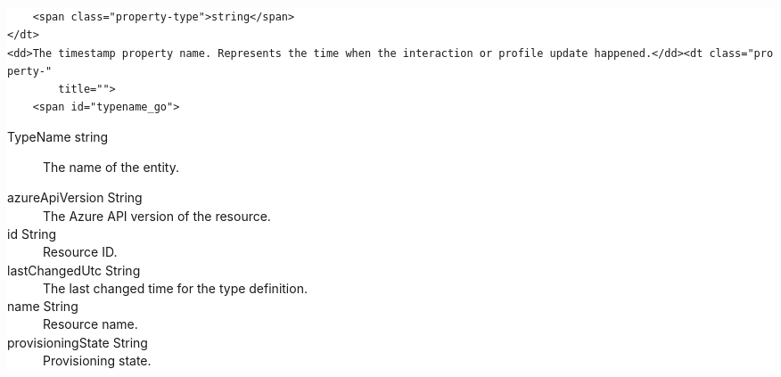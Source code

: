         <span class="property-type">string</span>
    </dt>
    <dd>The timestamp property name. Represents the time when the interaction or profile update happened.</dd><dt class="property-"
            title="">
        <span id="typename_go">
<a data-swiftype-name="resource-property" data-swiftype-type="text" href="#typename_go" style="color: inherit; text-decoration: inherit;">Type<wbr>Name</a>
</span>
        <span class="property-indicator"></span>
        <span class="property-type">string</span>
    </dt>
    <dd>The name of the entity.</dd></dl>
</pulumi-choosable>
</div>

<div>
<pulumi-choosable type="language" values="java">
<dl class="resources-properties"><dt class="property-"
            title="">
        <span id="azureapiversion_java">
<a data-swiftype-name="resource-property" data-swiftype-type="text" href="#azureapiversion_java" style="color: inherit; text-decoration: inherit;">azure<wbr>Api<wbr>Version</a>
</span>
        <span class="property-indicator"></span>
        <span class="property-type">String</span>
    </dt>
    <dd>The Azure API version of the resource.</dd><dt class="property-"
            title="">
        <span id="id_java">
<a data-swiftype-name="resource-property" data-swiftype-type="text" href="#id_java" style="color: inherit; text-decoration: inherit;">id</a>
</span>
        <span class="property-indicator"></span>
        <span class="property-type">String</span>
    </dt>
    <dd>Resource ID.</dd><dt class="property-"
            title="">
        <span id="lastchangedutc_java">
<a data-swiftype-name="resource-property" data-swiftype-type="text" href="#lastchangedutc_java" style="color: inherit; text-decoration: inherit;">last<wbr>Changed<wbr>Utc</a>
</span>
        <span class="property-indicator"></span>
        <span class="property-type">String</span>
    </dt>
    <dd>The last changed time for the type definition.</dd><dt class="property-"
            title="">
        <span id="name_java">
<a data-swiftype-name="resource-property" data-swiftype-type="text" href="#name_java" style="color: inherit; text-decoration: inherit;">name</a>
</span>
        <span class="property-indicator"></span>
        <span class="property-type">String</span>
    </dt>
    <dd>Resource name.</dd><dt class="property-"
            title="">
        <span id="provisioningstate_java">
<a data-swiftype-name="resource-property" data-swiftype-type="text" href="#provisioningstate_java" style="color: inherit; text-decoration: inherit;">provisioning<wbr>State</a>
</span>
        <span class="property-indicator"></span>
        <span class="property-type">String</span>
    </dt>
    <dd>Provisioning state.</dd><dt class="property-"